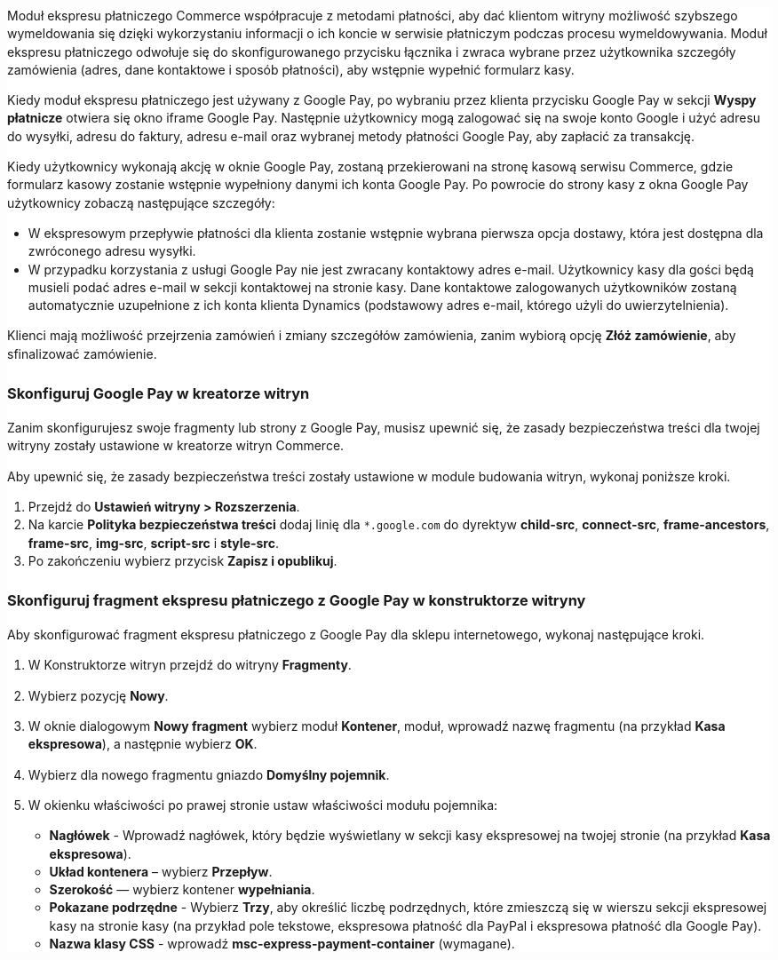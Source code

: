 Moduł ekspresu płatniczego Commerce współpracuje z metodami płatności, aby dać klientom witryny możliwość szybszego wymeldowania się dzięki wykorzystaniu informacji o ich koncie w serwisie płatniczym podczas procesu wymeldowywania. Moduł ekspresu płatniczego odwołuje się do skonfigurowanego przycisku łącznika i zwraca wybrane przez użytkownika szczegóły zamówienia (adres, dane kontaktowe i sposób płatności), aby wstępnie wypełnić formularz kasy.

Kiedy moduł ekspresu płatniczego jest używany z Google Pay, po wybraniu przez klienta przycisku Google Pay w sekcji **Wyspy płatnicze** otwiera się okno iframe Google Pay. Następnie użytkownicy mogą zalogować się na swoje konto Google i użyć adresu do wysyłki, adresu do faktury, adresu e-mail oraz wybranej metody płatności Google Pay, aby zapłacić za transakcję.

Kiedy użytkownicy wykonają akcję w oknie Google Pay, zostaną przekierowani na stronę kasową serwisu Commerce, gdzie formularz kasowy zostanie wstępnie wypełniony danymi ich konta Google Pay. Po powrocie do strony kasy z okna Google Pay użytkownicy zobaczą następujące szczegóły:

- W ekspresowym przepływie płatności dla klienta zostanie wstępnie wybrana pierwsza opcja dostawy, która jest dostępna dla zwróconego adresu wysyłki.
- W przypadku korzystania z usługi Google Pay nie jest zwracany kontaktowy adres e-mail. Użytkownicy kasy dla gości będą musieli podać adres e-mail w sekcji kontaktowej na stronie kasy. Dane kontaktowe zalogowanych użytkowników zostaną automatycznie uzupełnione z ich konta klienta Dynamics (podstawowy adres e-mail, którego użyli do uwierzytelnienia).

Klienci mają możliwość przejrzenia zamówień i zmiany szczegółów zamówienia, zanim wybiorą opcję **Złóż zamówienie**, aby sfinalizować zamówienie.

### <a name="configure-google-pay-in-site-builder"></a>Skonfiguruj Google Pay w kreatorze witryn 

Zanim skonfigurujesz swoje fragmenty lub strony z Google Pay, musisz upewnić się, że zasady bezpieczeństwa treści dla twojej witryny zostały ustawione w kreatorze witryn Commerce.

Aby upewnić się, że zasady bezpieczeństwa treści zostały ustawione w module budowania witryn, wykonaj poniższe kroki.

1. Przejdź do **Ustawień witryny \> Rozszerzenia**.
1. Na karcie **Polityka bezpieczeństwa treści** dodaj linię dla `*.google.com` do dyrektyw **child-src**, **connect-src**, **frame-ancestors**, **frame-src**, **img-src**, **script-src** i **style-src**.
1. Po zakończeniu wybierz przycisk **Zapisz i opublikuj**.

### <a name="configure-the-payment-express-fragment-with-google-pay-in-site-builder"></a>Skonfiguruj fragment ekspresu płatniczego z Google Pay w konstruktorze witryny

Aby skonfigurować fragment ekspresu płatniczego z Google Pay dla sklepu internetowego, wykonaj następujące kroki.

1. W Konstruktorze witryn przejdź do witryny **Fragmenty**.
1. Wybierz pozycję **Nowy**.
1. W oknie dialogowym **Nowy fragment** wybierz moduł **Kontener**, moduł, wprowadź nazwę fragmentu (na przykład **Kasa ekspresowa**), a następnie wybierz **OK**. 
1. Wybierz dla nowego fragmentu gniazdo **Domyślny pojemnik**.
1. W okienku właściwości po prawej stronie ustaw właściwości modułu pojemnika:

    - **Nagłówek** - Wprowadź nagłówek, który będzie wyświetlany w sekcji kasy ekspresowej na twojej stronie (na przykład **Kasa ekspresowa**).
    - **Układ kontenera** – wybierz **Przepływ**.
    - **Szerokość** — wybierz kontener **wypełniania**.
    - **Pokazane podrzędne** - Wybierz **Trzy**, aby określić liczbę podrzędnych, które zmieszczą się w wierszu sekcji ekspresowej kasy na stronie kasy (na przykład pole tekstowe, ekspresowa płatność dla PayPal i ekspresowa płatność dla Google Pay).
    - **Nazwa klasy CSS** - wprowadź **msc-express-payment-container** (wymagane).
